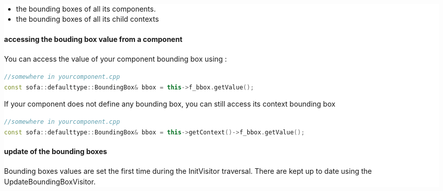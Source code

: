 -   the bounding boxes of all its components.
-   the bounding boxes of all its child contexts

#### accessing the bouding box value from a component

You can access the value of your component bounding box using :

``` cpp
//somewhere in yourcomponent.cpp
const sofa::defaulttype::BoundingBox& bbox = this->f_bbox.getValue();
```

If your component does not define any bounding box, you can still access
its context bounding box

``` cpp
//somewhere in yourcomponent.cpp
const sofa::defaulttype::BoundingBox& bbox = this->getContext()->f_bbox.getValue();
```

#### update of the bounding boxes

Bounding boxes values are set the first time during the InitVisitor
traversal. There are kept up to date using the UpdateBoundingBoxVisitor.
